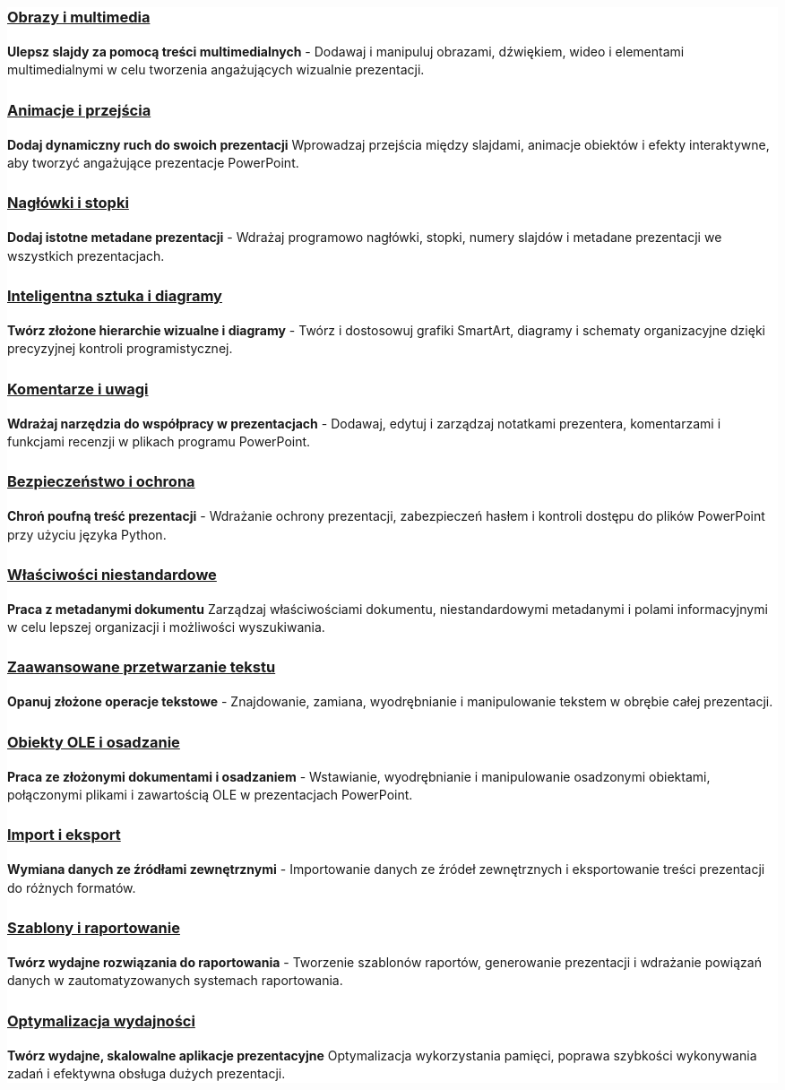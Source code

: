 ### [Obrazy i multimedia](./images-multimedia/)
**Ulepsz slajdy za pomocą treści multimedialnych** - Dodawaj i manipuluj obrazami, dźwiękiem, wideo i elementami multimedialnymi w celu tworzenia angażujących wizualnie prezentacji.

### [Animacje i przejścia](./animations-transitions/)
**Dodaj dynamiczny ruch do swoich prezentacji** Wprowadzaj przejścia między slajdami, animacje obiektów i efekty interaktywne, aby tworzyć angażujące prezentacje PowerPoint.

### [Nagłówki i stopki](./headers-footers/)
**Dodaj istotne metadane prezentacji** - Wdrażaj programowo nagłówki, stopki, numery slajdów i metadane prezentacji we wszystkich prezentacjach.

### [Inteligentna sztuka i diagramy](./smart-art-diagrams/)
**Twórz złożone hierarchie wizualne i diagramy** - Twórz i dostosowuj grafiki SmartArt, diagramy i schematy organizacyjne dzięki precyzyjnej kontroli programistycznej.

### [Komentarze i uwagi](./comments-notes/)
**Wdrażaj narzędzia do współpracy w prezentacjach** - Dodawaj, edytuj i zarządzaj notatkami prezentera, komentarzami i funkcjami recenzji w plikach programu PowerPoint.

### [Bezpieczeństwo i ochrona](./security-protection/)
**Chroń poufną treść prezentacji** - Wdrażanie ochrony prezentacji, zabezpieczeń hasłem i kontroli dostępu do plików PowerPoint przy użyciu języka Python.

### [Właściwości niestandardowe](./custom-properties/)
**Praca z metadanymi dokumentu** Zarządzaj właściwościami dokumentu, niestandardowymi metadanymi i polami informacyjnymi w celu lepszej organizacji i możliwości wyszukiwania.

### [Zaawansowane przetwarzanie tekstu](./advanced-text-processing/)
**Opanuj złożone operacje tekstowe** - Znajdowanie, zamiana, wyodrębnianie i manipulowanie tekstem w obrębie całej prezentacji.

### [Obiekty OLE i osadzanie](./ole-objects-embedding/)
**Praca ze złożonymi dokumentami i osadzaniem** - Wstawianie, wyodrębnianie i manipulowanie osadzonymi obiektami, połączonymi plikami i zawartością OLE w prezentacjach PowerPoint.

### [Import i eksport](./import-export/)
**Wymiana danych ze źródłami zewnętrznymi** - Importowanie danych ze źródeł zewnętrznych i eksportowanie treści prezentacji do różnych formatów.

### [Szablony i raportowanie](./templates-reporting/)
**Twórz wydajne rozwiązania do raportowania** - Tworzenie szablonów raportów, generowanie prezentacji i wdrażanie powiązań danych w zautomatyzowanych systemach raportowania.

### [Optymalizacja wydajności](./performance-optimization/)
**Twórz wydajne, skalowalne aplikacje prezentacyjne** Optymalizacja wykorzystania pamięci, poprawa szybkości wykonywania zadań i efektywna obsługa dużych prezentacji.

